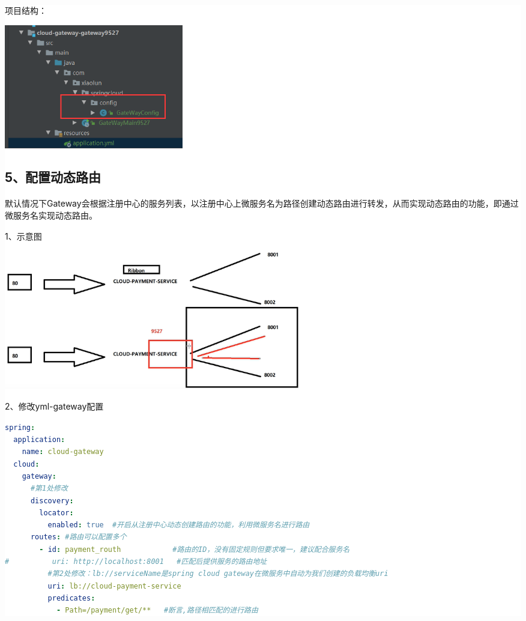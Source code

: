 项目结构：

<img src="SpringCloud学习4-GateWay.assets/image-20200821110631501.png" alt="image-20200821110631501" style="zoom:67%;" />

## 5、配置动态路由

​		默认情况下Gateway会根据注册中心的服务列表，以注册中心上微服务名为路径创建动态路由进行转发，从而实现动态路由的功能，即通过微服务名实现动态路由。

1、示意图

<img src="SpringCloud学习4-GateWay.assets/image-20200821111010973.png" alt="image-20200821111010973" style="zoom:67%;" />

2、修改yml-gateway配置

```yaml
spring:
  application:
    name: cloud-gateway
  cloud:
    gateway:
      #第1处修改
      discovery:
        locator:
          enabled: true  #开启从注册中心动态创建路由的功能，利用微服务名进行路由
      routes: #路由可以配置多个
        - id: payment_routh            #路由的ID，没有固定规则但要求唯一，建议配合服务名
#          uri: http://localhost:8001   #匹配后提供服务的路由地址
          #第2处修改：lb://serviceName是spring cloud gateway在微服务中自动为我们创建的负载均衡uri
          uri: lb://cloud-payment-service
          predicates:
            - Path=/payment/get/**   #断言,路径相匹配的进行路由

```